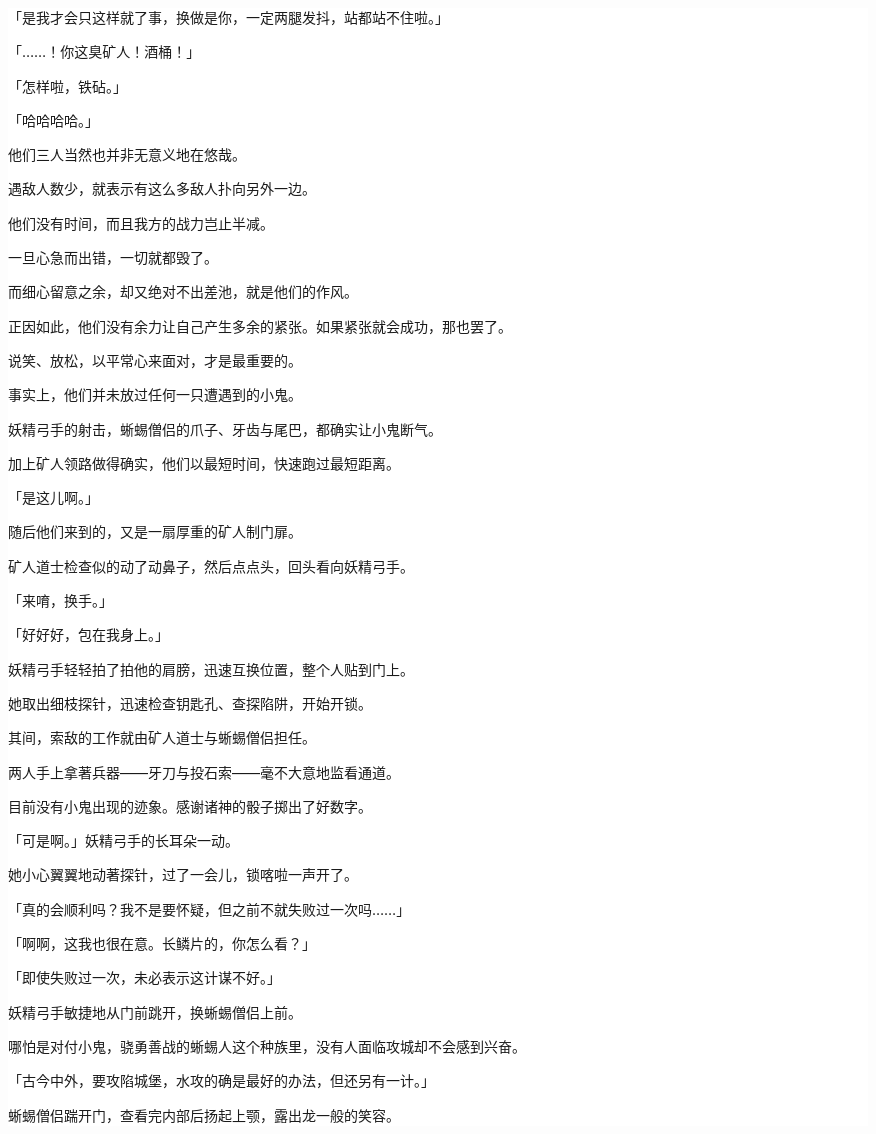 「是我才会只这样就了事，换做是你，一定两腿发抖，站都站不住啦。」

「……！你这臭矿人！酒桶！」

「怎样啦，铁砧。」

「哈哈哈哈。」

他们三人当然也并非无意义地在悠哉。

遇敌人数少，就表示有这么多敌人扑向另外一边。

他们没有时间，而且我方的战力岂止半减。

一旦心急而出错，一切就都毁了。

而细心留意之余，却又绝对不出差池，就是他们的作风。

正因如此，他们没有余力让自己产生多余的紧张。如果紧张就会成功，那也罢了。

说笑、放松，以平常心来面对，才是最重要的。

事实上，他们并未放过任何一只遭遇到的小鬼。

妖精弓手的射击，蜥蜴僧侣的爪子、牙齿与尾巴，都确实让小鬼断气。

加上矿人领路做得确实，他们以最短时间，快速跑过最短距离。

「是这儿啊。」

随后他们来到的，又是一扇厚重的矿人制门扉。

矿人道士检查似的动了动鼻子，然后点点头，回头看向妖精弓手。

「来唷，换手。」

「好好好，包在我身上。」

妖精弓手轻轻拍了拍他的肩膀，迅速互换位置，整个人贴到门上。

她取出细枝探针，迅速检查钥匙孔、查探陷阱，开始开锁。

其间，索敌的工作就由矿人道士与蜥蜴僧侣担任。

两人手上拿著兵器——牙刀与投石索——毫不大意地监看通道。

目前没有小鬼出现的迹象。感谢诸神的骰子掷出了好数字。

「可是啊。」妖精弓手的长耳朵一动。

她小心翼翼地动著探针，过了一会儿，锁喀啦一声开了。

「真的会顺利吗？我不是要怀疑，但之前不就失败过一次吗……」

「啊啊，这我也很在意。长鳞片的，你怎么看？」

「即使失败过一次，未必表示这计谋不好。」

妖精弓手敏捷地从门前跳开，换蜥蜴僧侣上前。

哪怕是对付小鬼，骁勇善战的蜥蜴人这个种族里，没有人面临攻城却不会感到兴奋。

「古今中外，要攻陷城堡，水攻的确是最好的办法，但还另有一计。」

蜥蜴僧侣踹开门，查看完内部后扬起上颚，露出龙一般的笑容。
